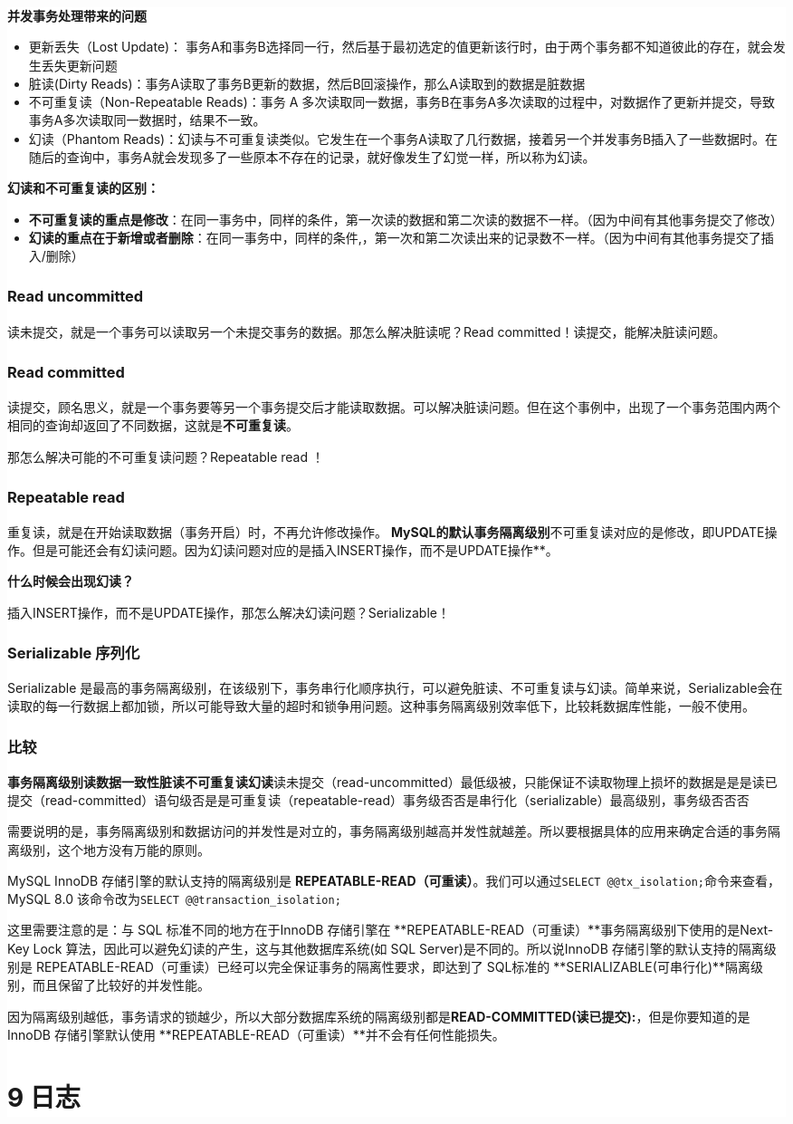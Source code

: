 

**并发事务处理带来的问题**

- 更新丢失（Lost Update)： 事务A和事务B选择同一行，然后基于最初选定的值更新该行时，由于两个事务都不知道彼此的存在，就会发生丢失更新问题
- 脏读(Dirty Reads)：事务A读取了事务B更新的数据，然后B回滚操作，那么A读取到的数据是脏数据
- 不可重复读（Non-Repeatable Reads)：事务 A 多次读取同一数据，事务B在事务A多次读取的过程中，对数据作了更新并提交，导致事务A多次读取同一数据时，结果不一致。
- 幻读（Phantom Reads)：幻读与不可重复读类似。它发生在一个事务A读取了几行数据，接着另一个并发事务B插入了一些数据时。在随后的查询中，事务A就会发现多了一些原本不存在的记录，就好像发生了幻觉一样，所以称为幻读。

**幻读和不可重复读的区别：**

- **不可重复读的重点是修改**：在同一事务中，同样的条件，第一次读的数据和第二次读的数据不一样。（因为中间有其他事务提交了修改）
- **幻读的重点在于新增或者删除**：在同一事务中，同样的条件,，第一次和第二次读出来的记录数不一样。（因为中间有其他事务提交了插入/删除）

### **Read uncommitted**

读未提交，就是一个事务可以读取另一个未提交事务的数据。那怎么解决脏读呢？Read committed！读提交，能解决脏读问题。

### **Read committed**

读提交，顾名思义，就是一个事务要等另一个事务提交后才能读取数据。可以解决脏读问题。但在这个事例中，出现了一个事务范围内两个相同的查询却返回了不同数据，这就是**不可重复读**。

那怎么解决可能的不可重复读问题？Repeatable read ！

### **Repeatable read**

重复读，就是在开始读取数据（事务开启）时，不再允许修改操作。 **MySQL的默认事务隔离级别**不可重复读对应的是修改，即UPDATE操作。但是可能还会有幻读问题。因为幻读问题对应的是插入INSERT操作，而不是UPDATE操作**。

**什么时候会出现幻读？**

插入INSERT操作，而不是UPDATE操作，那怎么解决幻读问题？Serializable！

### **Serializable 序列化**

Serializable 是最高的事务隔离级别，在该级别下，事务串行化顺序执行，可以避免脏读、不可重复读与幻读。简单来说，Serializable会在读取的每一行数据上都加锁，所以可能导致大量的超时和锁争用问题。这种事务隔离级别效率低下，比较耗数据库性能，一般不使用。

### **比较**

**事务隔离级别读数据一致性脏读不可重复读幻读**读未提交（read-uncommitted）最低级被，只能保证不读取物理上损坏的数据是是是读已提交（read-committed）语句级否是是可重复读（repeatable-read）事务级否否是串行化（serializable）最高级别，事务级否否否

需要说明的是，事务隔离级别和数据访问的并发性是对立的，事务隔离级别越高并发性就越差。所以要根据具体的应用来确定合适的事务隔离级别，这个地方没有万能的原则。

MySQL InnoDB 存储引擎的默认支持的隔离级别是 **REPEATABLE-READ（可重读）**。我们可以通过`SELECT @@tx_isolation;`命令来查看，MySQL 8.0 该命令改为`SELECT @@transaction_isolation;`

这里需要注意的是：与 SQL 标准不同的地方在于InnoDB 存储引擎在 **REPEATABLE-READ（可重读）**事务隔离级别下使用的是Next-Key Lock 算法，因此可以避免幻读的产生，这与其他数据库系统(如 SQL Server)是不同的。所以说InnoDB 存储引擎的默认支持的隔离级别是 REPEATABLE-READ（可重读）已经可以完全保证事务的隔离性要求，即达到了 SQL标准的 **SERIALIZABLE(可串行化)**隔离级别，而且保留了比较好的并发性能。

因为隔离级别越低，事务请求的锁越少，所以大部分数据库系统的隔离级别都是**READ-COMMITTED(读已提交):**，但是你要知道的是InnoDB 存储引擎默认使用 **REPEATABLE-READ（可重读）**并不会有任何性能损失。



# 9 日志
